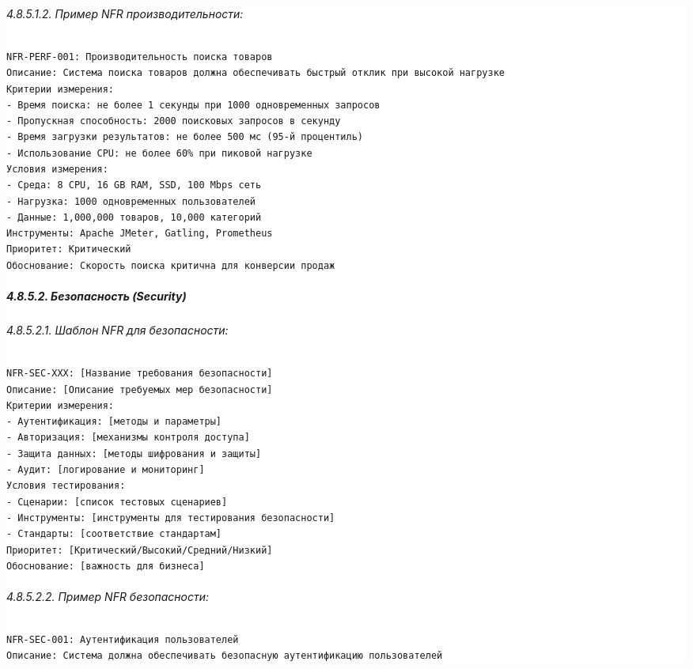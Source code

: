 ###### 4.8.5.1.2. Пример NFR производительности:
```
NFR-PERF-001: Производительность поиска товаров
Описание: Система поиска товаров должна обеспечивать быстрый отклик при высокой нагрузке
Критерии измерения:
- Время поиска: не более 1 секунды при 1000 одновременных запросов
- Пропускная способность: 2000 поисковых запросов в секунду
- Время загрузки результатов: не более 500 мс (95-й процентиль)
- Использование CPU: не более 60% при пиковой нагрузке
Условия измерения:
- Среда: 8 CPU, 16 GB RAM, SSD, 100 Mbps сеть
- Нагрузка: 1000 одновременных пользователей
- Данные: 1,000,000 товаров, 10,000 категорий
Инструменты: Apache JMeter, Gatling, Prometheus
Приоритет: Критический
Обоснование: Скорость поиска критична для конверсии продаж
```

##### 4.8.5.2. Безопасность (Security)

###### 4.8.5.2.1. Шаблон NFR для безопасности:
```
NFR-SEC-XXX: [Название требования безопасности]
Описание: [Описание требуемых мер безопасности]
Критерии измерения:
- Аутентификация: [методы и параметры]
- Авторизация: [механизмы контроля доступа]
- Защита данных: [методы шифрования и защиты]
- Аудит: [логирование и мониторинг]
Условия тестирования:
- Сценарии: [список тестовых сценариев]
- Инструменты: [инструменты для тестирования безопасности]
- Стандарты: [соответствие стандартам]
Приоритет: [Критический/Высокий/Средний/Низкий]
Обоснование: [важность для бизнеса]
```

###### 4.8.5.2.2. Пример NFR безопасности:
```
NFR-SEC-001: Аутентификация пользователей
Описание: Система должна обеспечивать безопасную аутентификацию пользователей
